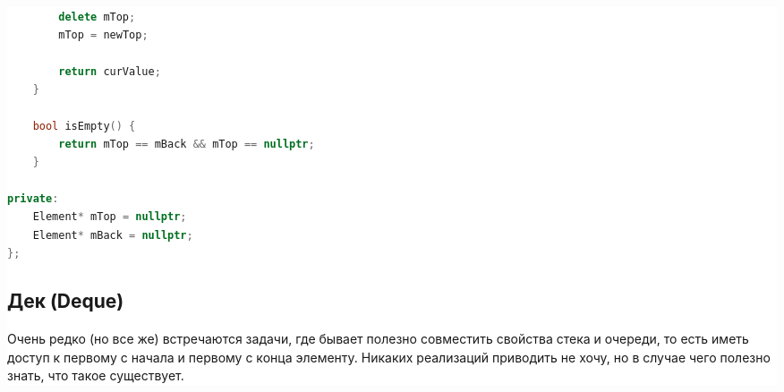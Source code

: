 ```c++
        delete mTop;
        mTop = newTop;

        return curValue;
    }

    bool isEmpty() {
        return mTop == mBack && mTop == nullptr;
    }

private:
    Element* mTop = nullptr;
    Element* mBack = nullptr;
};
```

## Дек (Deque)

Очень редко (но все же) встречаются задачи, где бывает полезно совместить свойства стека и очереди, то есть иметь доступ
к первому с начала и первому с конца элементу. Никаких реализаций приводить не хочу, но в случае чего полезно знать, что
такое существует.
